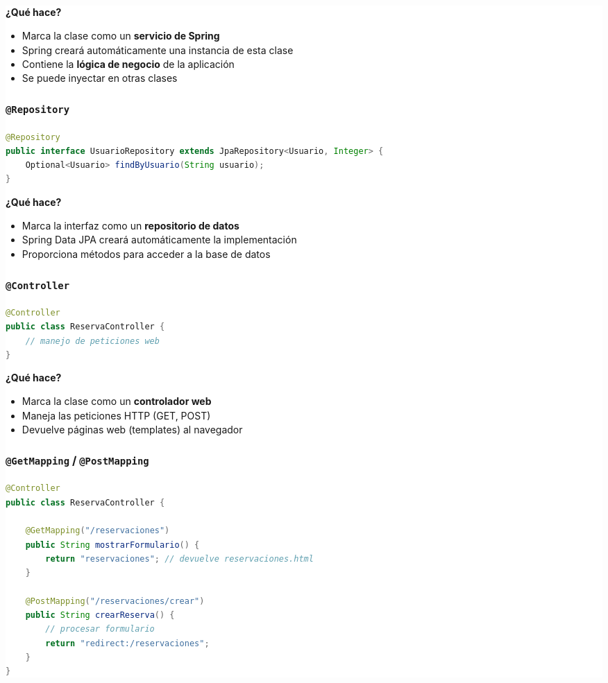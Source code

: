 **¿Qué hace?**

- Marca la clase como un **servicio de Spring**
- Spring creará automáticamente una instancia de esta clase
- Contiene la **lógica de negocio** de la aplicación
- Se puede inyectar en otras clases

### `@Repository`

```java
@Repository
public interface UsuarioRepository extends JpaRepository<Usuario, Integer> {
    Optional<Usuario> findByUsuario(String usuario);
}
```

**¿Qué hace?**

- Marca la interfaz como un **repositorio de datos**
- Spring Data JPA creará automáticamente la implementación
- Proporciona métodos para acceder a la base de datos

### `@Controller`

```java
@Controller
public class ReservaController {
    // manejo de peticiones web
}
```

**¿Qué hace?**

- Marca la clase como un **controlador web**
- Maneja las peticiones HTTP (GET, POST)
- Devuelve páginas web (templates) al navegador

### `@GetMapping` / `@PostMapping`

```java
@Controller
public class ReservaController {

    @GetMapping("/reservaciones")
    public String mostrarFormulario() {
        return "reservaciones"; // devuelve reservaciones.html
    }

    @PostMapping("/reservaciones/crear")
    public String crearReserva() {
        // procesar formulario
        return "redirect:/reservaciones";
    }
}
```
